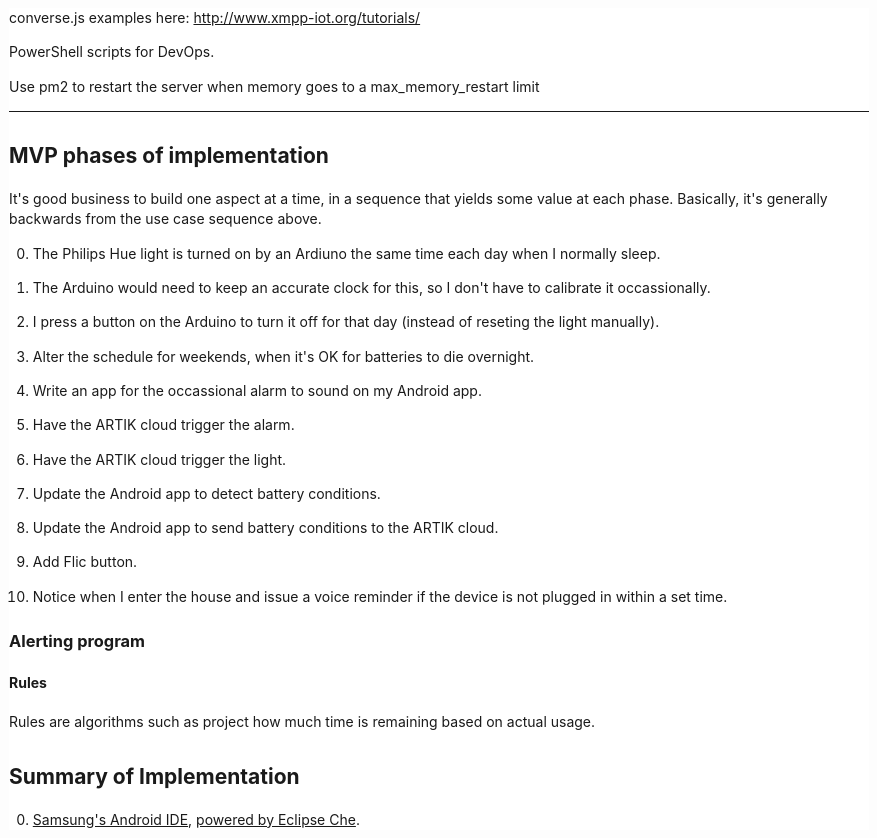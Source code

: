    converse.js examples here:
   http://www.xmpp-iot.org/tutorials/

PowerShell scripts for DevOps.

Use pm2 to restart the server when memory goes to a max_memory_restart limit 

<hr />

## MVP phases of implementation #

It's good business to build one aspect at a time,
in a sequence that yields some value at each phase.
Basically, it's generally backwards from the use case sequence above.

0. The Philips Hue light is turned on 
   by an Ardiuno the same time each day 
   when I normally sleep.

0. The Arduino would need to keep an accurate clock for this,
   so I don't have to calibrate it occassionally.

0. I press a button on the Arduino to turn it off for that day
   (instead of reseting the light manually).

0. Alter the schedule for weekends, when it's OK for batteries to die overnight.

0. Write an app for the occassional alarm to sound on my Android app.

0. Have the ARTIK cloud trigger the alarm.

0. Have the ARTIK cloud trigger the light.

0. Update the Android app to detect battery conditions.

0. Update the Android app to send battery conditions to the ARTIK cloud.

0. Add Flic button.

0. Notice when I enter the house
   and issue a voice reminder if the device is not plugged in within a set time.



<a name="Alerting"></a>

### Alerting program #

<a name="Rules"></a> 

#### Rules #

Rules are algorithms such as
project how much time is remaining based on actual usage.



## Summary of Implementation #

0. <a target="_blank" href="https://eclipse-che.readme.io/docs/samsung-artik-ide-getting-started">
   Samsung's Android IDE</a>, 
   <a target="_blank" href="http://www.eclipse.org/che/extend/artik/">
   powered by Eclipse Che</a>.
